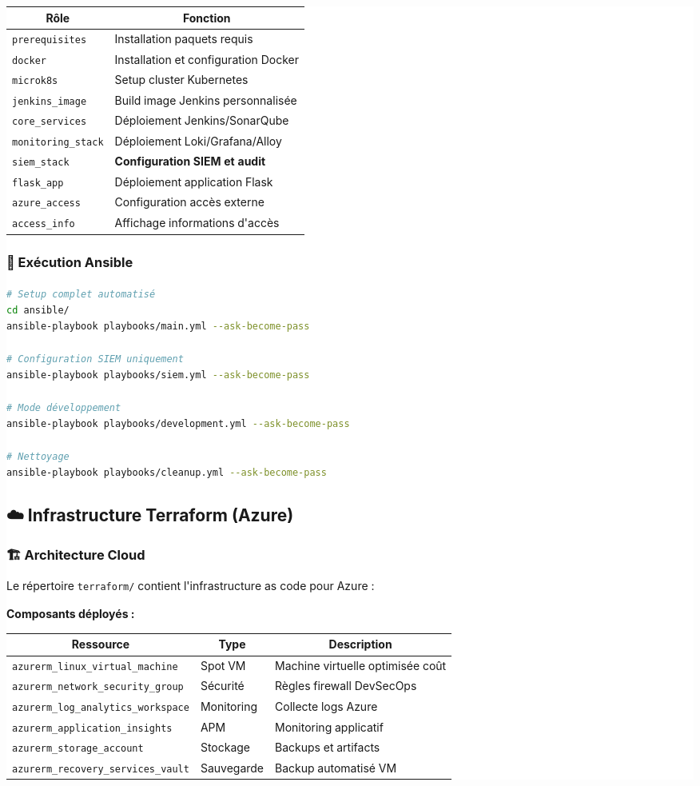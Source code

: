 | Rôle | Fonction |
|------|----------|
| `prerequisites` | Installation paquets requis |
| `docker` | Installation et configuration Docker |
| `microk8s` | Setup cluster Kubernetes |
| `jenkins_image` | Build image Jenkins personnalisée |
| `core_services` | Déploiement Jenkins/SonarQube |
| `monitoring_stack` | Déploiement Loki/Grafana/Alloy |
| `siem_stack` | **Configuration SIEM et audit** |
| `flask_app` | Déploiement application Flask |
| `azure_access` | Configuration accès externe |
| `access_info` | Affichage informations d'accès |

### 🚀 Exécution Ansible

```bash
# Setup complet automatisé
cd ansible/
ansible-playbook playbooks/main.yml --ask-become-pass

# Configuration SIEM uniquement
ansible-playbook playbooks/siem.yml --ask-become-pass

# Mode développement
ansible-playbook playbooks/development.yml --ask-become-pass

# Nettoyage
ansible-playbook playbooks/cleanup.yml --ask-become-pass
```

## ☁️ Infrastructure Terraform (Azure)

### 🏗️ Architecture Cloud

Le répertoire `terraform/` contient l'infrastructure as code pour Azure :

**Composants déployés :**

| Ressource | Type | Description |
|-----------|------|-------------|
| `azurerm_linux_virtual_machine` | Spot VM | Machine virtuelle optimisée coût |
| `azurerm_network_security_group` | Sécurité | Règles firewall DevSecOps |
| `azurerm_log_analytics_workspace` | Monitoring | Collecte logs Azure |
| `azurerm_application_insights` | APM | Monitoring applicatif |
| `azurerm_storage_account` | Stockage | Backups et artifacts |
| `azurerm_recovery_services_vault` | Sauvegarde | Backup automatisé VM |
